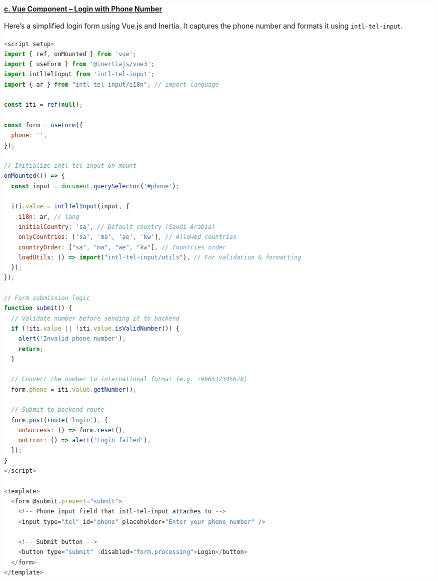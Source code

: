 **<u>c. Vue Component – Login with Phone Number</u>**

Here’s a simplified login form using Vue.js and Inertia. It captures the phone number and formats it using `intl-tel-input`.

```js
<script setup>
import { ref, onMounted } from 'vue';
import { useForm } from '@inertiajs/vue3';
import intlTelInput from 'intl-tel-input';
import { ar } from "intl-tel-input/i18n"; // import language

const iti = ref(null);

const form = useForm({
  phone: '',
});

// Initialize intl-tel-input on mount
onMounted(() => {
  const input = document.querySelector('#phone');

  iti.value = intlTelInput(input, {
    i18n: ar, // lang
    initialCountry: 'sa', // Default country (Saudi Arabia)
    onlyCountries: ['sa', 'ma', 'ae', 'kw'], // Allowed countries
    countryOrder: ["sa", "ma", "ae", "kw"], // Countries order
    loadUtils: () => import("intl-tel-input/utils"), // For validation & formatting
  });
});

// Form submission logic
function submit() {
  // Validate number before sending it to backend
  if (!iti.value || !iti.value.isValidNumber()) {
    alert('Invalid phone number');
    return;
  }

  // Convert the number to international format (e.g. +966512345678)
  form.phone = iti.value.getNumber();

  // Submit to backend route
  form.post(route('login'), {
    onSuccess: () => form.reset(),
    onError: () => alert('Login failed'),
  });
}
</script>

<template>
  <form @submit.prevent="submit">
    <!-- Phone input field that intl-tel-input attaches to -->
    <input type="tel" id="phone" placeholder="Enter your phone number" />

    <!-- Submit button -->
    <button type="submit" :disabled="form.processing">Login</button>
  </form>
</template>
```

